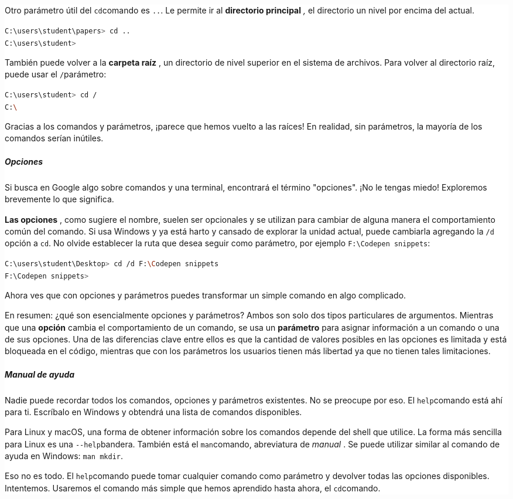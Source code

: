 Otro parámetro útil del `cd`comando es `..`. Le permite ir al **directorio principal** *,* el directorio un nivel por encima del actual.

```bash
C:\users\student\papers> cd ..
C:\users\student>
```

También puede volver a la **carpeta raíz** , un directorio de nivel superior en el sistema de archivos. Para volver al directorio raíz, puede usar el `/`parámetro:

```bash
C:\users\student> cd /
C:\
```

Gracias a los comandos y parámetros, ¡parece que hemos vuelto a las raíces! En realidad, sin parámetros, la mayoría de los comandos serían inútiles.

##### Opciones

Si busca en Google algo sobre comandos y una terminal, encontrará el término "opciones". ¡No le tengas miedo! Exploremos brevemente lo que significa.

**Las opciones** , como sugiere el nombre, suelen ser opcionales y se utilizan para cambiar de alguna manera el comportamiento común del comando. Si usa Windows y ya está harto y cansado de explorar la unidad actual, puede cambiarla agregando la `/d`opción a `cd`. No olvide establecer la ruta que desea seguir como parámetro, por ejemplo `F:\Codepen snippets`:

```bash
C:\users\student\Desktop> cd /d F:\Codepen snippets
F:\Codepen snippets>
```

Ahora ves que con opciones y parámetros puedes transformar un simple comando en algo complicado.

En resumen: ¿qué son esencialmente opciones y parámetros? Ambos son solo dos tipos particulares de argumentos. Mientras que una **opción** cambia el comportamiento de un comando, se usa un **parámetro** para asignar información a un comando o una de sus opciones. Una de las diferencias clave entre ellos es que la cantidad de valores posibles en las opciones es limitada y está bloqueada en el código, mientras que con los parámetros los usuarios tienen más libertad ya que no tienen tales limitaciones.

##### Manual de ayuda

Nadie puede recordar todos los comandos, opciones y parámetros existentes. No se preocupe por eso. El `help`comando está ahí para ti. Escríbalo en Windows y obtendrá una lista de comandos disponibles.



Para Linux y macOS, una forma de obtener información sobre los comandos depende del shell que utilice. La forma más sencilla para Linux es una `--help`bandera. También está el `man`comando, abreviatura de *manual* . Se puede utilizar similar al comando de ayuda en Windows: `man mkdir`.



Eso no es todo. El `help`comando puede tomar cualquier comando como parámetro y devolver todas las opciones disponibles. Intentemos. Usaremos el comando más simple que hemos aprendido hasta ahora, el `cd`comando.
